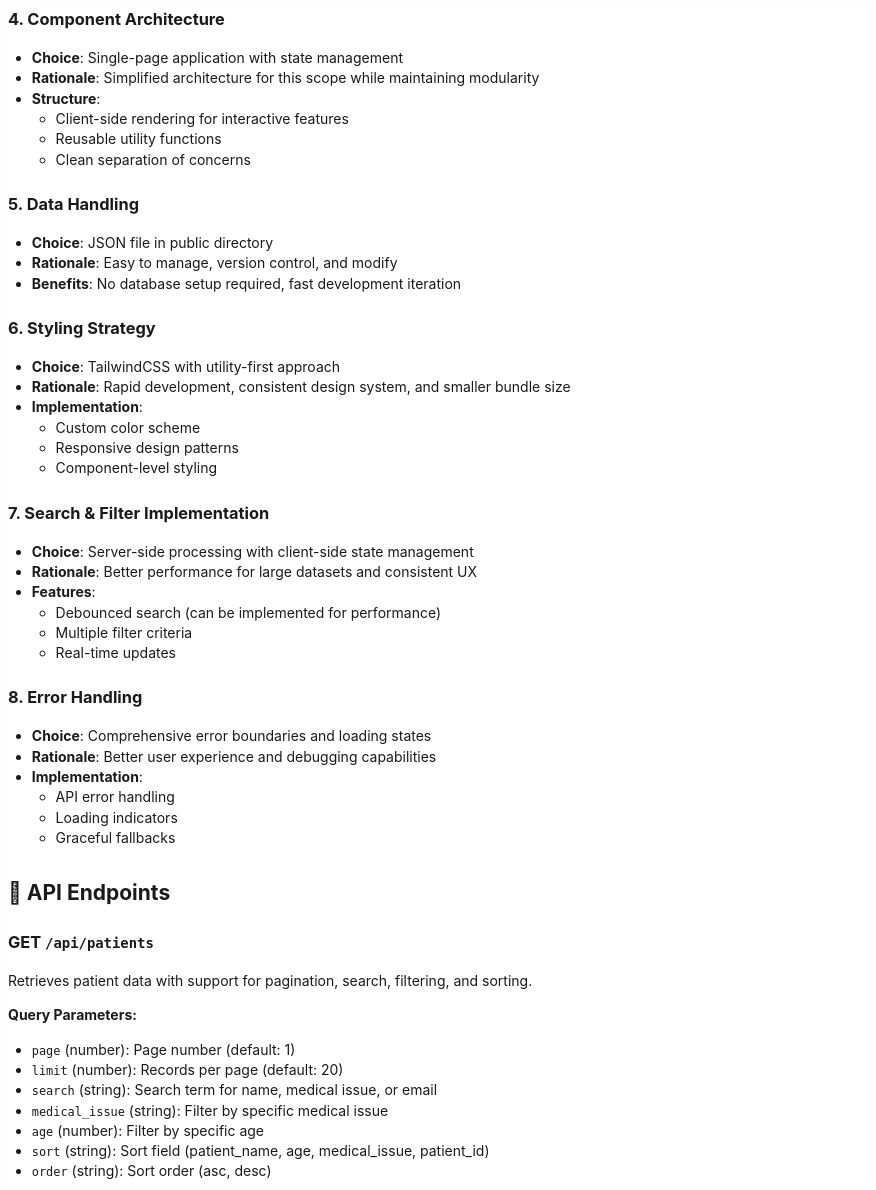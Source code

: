 ### 4. **Component Architecture**
- **Choice**: Single-page application with state management
- **Rationale**: Simplified architecture for this scope while maintaining modularity
- **Structure**:
  - Client-side rendering for interactive features
  - Reusable utility functions
  - Clean separation of concerns

### 5. **Data Handling**
- **Choice**: JSON file in public directory
- **Rationale**: Easy to manage, version control, and modify
- **Benefits**: No database setup required, fast development iteration

### 6. **Styling Strategy**
- **Choice**: TailwindCSS with utility-first approach
- **Rationale**: Rapid development, consistent design system, and smaller bundle size
- **Implementation**:
  - Custom color scheme
  - Responsive design patterns
  - Component-level styling

### 7. **Search & Filter Implementation**
- **Choice**: Server-side processing with client-side state management
- **Rationale**: Better performance for large datasets and consistent UX
- **Features**:
  - Debounced search (can be implemented for performance)
  - Multiple filter criteria
  - Real-time updates

### 8. **Error Handling**
- **Choice**: Comprehensive error boundaries and loading states
- **Rationale**: Better user experience and debugging capabilities
- **Implementation**:
  - API error handling
  - Loading indicators
  - Graceful fallbacks

## 🔧 API Endpoints

### GET `/api/patients`

Retrieves patient data with support for pagination, search, filtering, and sorting.

**Query Parameters:**
- `page` (number): Page number (default: 1)
- `limit` (number): Records per page (default: 20)
- `search` (string): Search term for name, medical issue, or email
- `medical_issue` (string): Filter by specific medical issue
- `age` (number): Filter by specific age
- `sort` (string): Sort field (patient_name, age, medical_issue, patient_id)
- `order` (string): Sort order (asc, desc)
